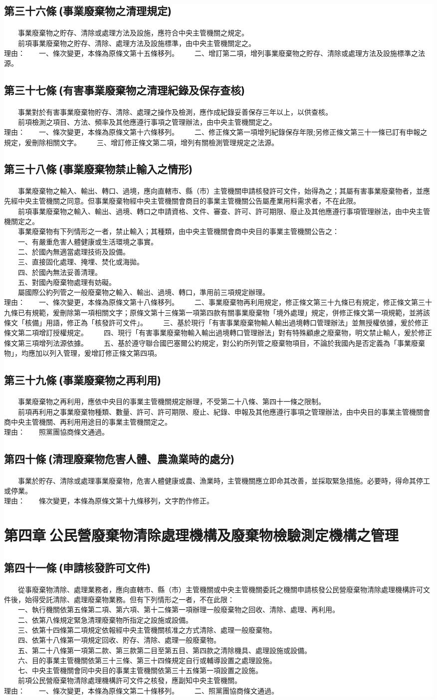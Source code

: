 第三十六條 (事業廢棄物之清理規定)
---------------------------------
　　事業廢棄物之貯存、清除或處理方法及設施，應符合中央主管機關之規定。  
　　前項事業廢棄物之貯存、清除、處理方法及設施標準，由中央主管機關定之。  
理由：　　一、條次變更，本條為原條文第十五條移列。
　　二、增訂第二項，增列事業廢棄物之貯存、清除或處理方法及設施標準之法源。

第三十七條 (有害事業廢棄物之清理紀錄及保存查核)
-----------------------------------------------
　　事業對於有害事業廢棄物貯存、清除、處理之操作及檢測，應作成紀錄妥善保存三年以上，以供查核。  
　　前項檢測之項目、方法、頻率及其他應遵行事項之管理辦法，由中央主管機關定之。  
理由：　　一、條次變更，本條為原條文第十六條移列。
　　二、修正條文第一項增列紀錄保存年限;另修正條文第三十一條已訂有申報之規定，爰刪除相關文字。
　　三、增訂修正條文第二項，增列有關檢測管理規定之法源。

第三十八條 (事業廢棄物禁止輸入之情形)
-------------------------------------
　　事業廢棄物之輸入、輸出、轉口、過境，應向直轄市、縣（市）主管機關申請核發許可文件，始得為之；其屬有害事業廢棄物者，並應先經中央主管機關之同意。但事業廢棄物經中央主管機關會商目的事業主管機關公告屬產業用料需求者，不在此限。  
　　前項事業廢棄物之輸入、輸出、過境、轉口之申請資格、文件、審查、許可、許可期限、廢止及其他應遵行事項管理辦法，由中央主管機關定之。  
　　事業廢棄物有下列情形之一者，禁止輸入；其種類，由中央主管機關會商中央目的事業主管機關公告之：  
　　一、有嚴重危害人體健康或生活環境之事實。  
　　二、於國內無適當處理技術及設備。  
　　三、直接固化處理、掩埋、焚化或海拋。  
　　四、於國內無法妥善清理。  
　　五、對國內廢棄物處理有妨礙。  
　　屬國際公約列管之一般廢棄物之輸入、輸出、過境、轉口，準用前三項規定辦理。  
理由：　　一、條次變更，本條為原條文第十八條移列。
　　二、事業廢棄物再利用規定，修正條文第三十九條已有規定，修正條文第三十九條已有規範，爰刪除第一項相關文字；原條文第十三條第一項第四款有關事業廢棄物「境外處理」規定，併修正條文第一項規範，並將該條文「核備」用語，修正為「核發許可文件」。
　　三、基於現行「有害事業廢棄物輸人輸出過境轉口管理辦法」並無授權依據，爰於修正條文第二項增訂授權規定。
　　四、現行「有害事業廢棄物輸入輸出過境轉口管理辦法」對有特殊顧慮之廢棄物，明文禁止輸人，爰於修正條文第三項增列法源依據。
　　五、基於遵守聯合國巴塞爾公約規定，對公約所列管之廢棄物項目，不論於我國內是否定義為「事業廢棄物」，均應加以列入管理，爰增訂修正條文第四項。

第三十九條 (事業廢棄物之再利用)
-------------------------------
　　事業廢棄物之再利用，應依中央目的事業主管機關規定辦理，不受第二十八條、第四十一條之限制。  
　　前項再利用之事業廢棄物種類、數量、許可、許可期限、廢止、紀錄、申報及其他應遵行事項之管理辦法，由中央目的事業主管機關會商中央主管機關、再利用用途目的事業主管機關定之。  
理由：　　照黨團協商條文通過。

第四十條 (清理廢棄物危害人體、農漁業時的處分)
---------------------------------------------
　　事業於貯存、清除或處理事業廢棄物，危害人體健康或農、漁業時，主管機關應立即命其改善，並採取緊急措施。必要時，得命其停工或停業。  
理由：　　條次變更，本條為原條文第十九條移列，文字酌作修正。

第四章  公民營廢棄物清除處理機構及廢棄物檢驗測定機構之管理
==========================================================
第四十一條 (申請核發許可文件)
-----------------------------
　　從事廢棄物清除、處理業務者，應向直轄市、縣（市）主管機關或中央主管機關委託之機關申請核發公民營廢棄物清除處理機構許可文件後，始得受託清除、處理廢棄物業務。但有下列情形之一者，不在此限：  
　　一、執行機關依第五條第二項、第六項、第十二條第一項辦理一般廢棄物之回收、清除、處理、再利用。  
　　二、依第八條規定緊急清理廢棄物所指定之設施或設備。  
　　三、依第十四條第二項規定依報經中央主管機關核准之方式清除、處理一般廢棄物。  
　　四、依第十八條第一項規定回收、貯存、清除、處理一般廢棄物。  
　　五、第二十八條第一項第二款、第三款第二目至第五目、第四款之清除機具、處理設施或設備。  
　　六、目的事業主管機關依第三十三條、第三十四條規定自行或輔導設置之處理設施。  
　　七、中央主管機關會同中央目的事業主管機關依第三十五條第一項設置之設施。  
　　前項公民營廢棄物清除處理機構許可文件之核發，應副知中央主管機關。  
理由：　　一、條次變更，本條為原條文第二十條移列。
　　二、照黨團協商條文通過。
